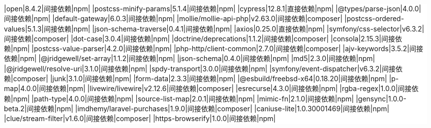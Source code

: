 |open|8.4.2|间接依赖|npm|
|postcss-minify-params|5.1.4|间接依赖|npm|
|cypress|12.8.1|直接依赖|npm|
|@types/parse-json|4.0.0|间接依赖|npm|
|default-gateway|6.0.3|间接依赖|npm|
|mollie/mollie-api-php|v2.63.0|间接依赖|composer|
|postcss-ordered-values|5.1.3|间接依赖|npm|
|json-schema-traverse|0.4.1|间接依赖|npm|
|axios|0.25.0|直接依赖|npm|
|symfony/css-selector|v6.3.2|间接依赖|composer|
|dot-case|3.0.4|间接依赖|npm|
|doctrine/deprecations|1.1.2|间接依赖|composer|
|consola|2.15.3|间接依赖|npm|
|postcss-value-parser|4.2.0|间接依赖|npm|
|php-http/client-common|2.7.0|间接依赖|composer|
|ajv-keywords|3.5.2|间接依赖|npm|
|@jridgewell/set-array|1.1.2|间接依赖|npm|
|json-schema|0.4.0|间接依赖|npm|
|md5|2.3.0|间接依赖|npm|
|@jridgewell/resolve-uri|3.1.0|间接依赖|npm|
|spdy-transport|3.0.0|间接依赖|npm|
|symfony/event-dispatcher|v6.3.2|间接依赖|composer|
|junk|3.1.0|间接依赖|npm|
|form-data|2.3.3|间接依赖|npm|
|@esbuild/freebsd-x64|0.18.20|间接依赖|npm|
|p-map|4.0.0|间接依赖|npm|
|livewire/livewire|v2.12.6|间接依赖|composer|
|esrecurse|4.3.0|间接依赖|npm|
|rgba-regex|1.0.0|间接依赖|npm|
|path-type|4.0.0|间接依赖|npm|
|source-list-map|2.0.1|间接依赖|npm|
|mimic-fn|2.1.0|间接依赖|npm|
|gensync|1.0.0-beta.2|间接依赖|npm|
|imdhemy/laravel-purchases|1.9.0|间接依赖|composer|
|caniuse-lite|1.0.30001469|间接依赖|npm|
|clue/stream-filter|v1.6.0|间接依赖|composer|
|https-browserify|1.0.0|间接依赖|npm|